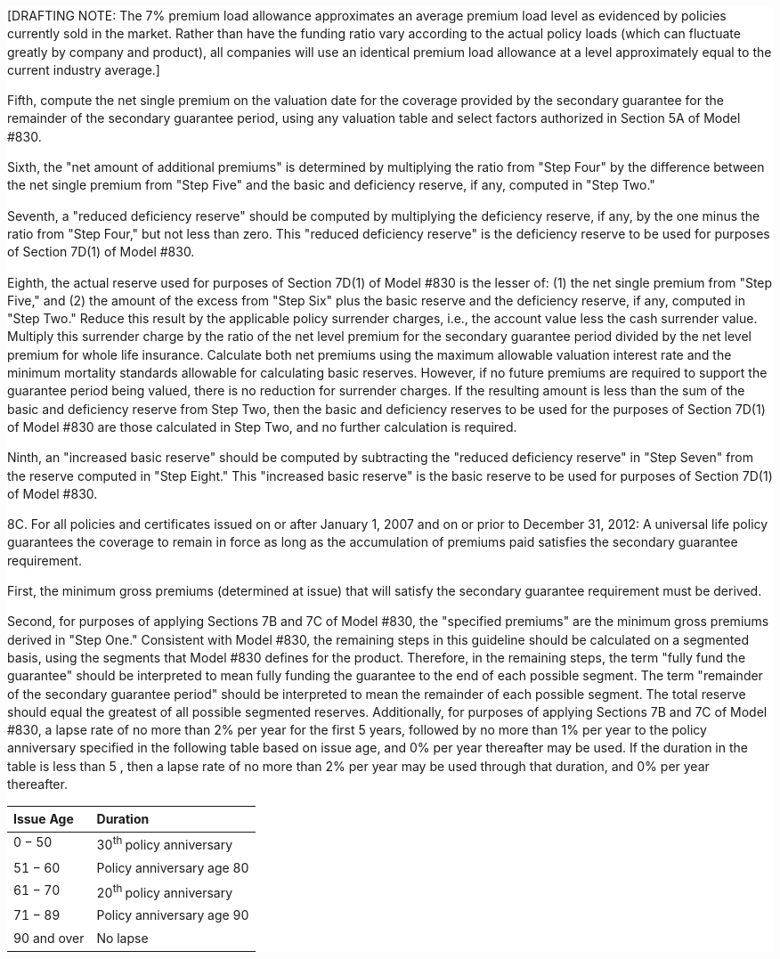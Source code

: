 [DRAFTING NOTE: The 7\% premium load allowance approximates an average premium load level as evidenced by policies currently sold in the market. Rather than have the funding ratio vary according to the actual policy loads (which can fluctuate greatly by company and product), all companies will use an identical premium load allowance at a level approximately equal to the current industry average.]

Fifth, compute the net single premium on the valuation date for the coverage provided by the secondary guarantee for the remainder of the secondary guarantee period, using any valuation table and select factors authorized in Section 5A of Model \#830.

Sixth, the "net amount of additional premiums" is determined by multiplying the ratio from "Step Four" by the difference between the net single premium from "Step Five" and the basic and deficiency reserve, if any, computed in "Step Two."

Seventh, a "reduced deficiency reserve" should be computed by multiplying the deficiency reserve, if any, by the one minus the ratio from "Step Four," but not less than zero. This "reduced deficiency reserve" is the deficiency reserve to be used for purposes of Section 7D(1) of Model \#830.

Eighth, the actual reserve used for purposes of Section 7D(1) of Model \#830 is the lesser of: (1) the net single premium from "Step Five," and (2) the amount of the excess from "Step Six" plus the basic reserve and the deficiency reserve, if any, computed in "Step Two." Reduce this result by the applicable policy surrender charges, i.e., the account value less the cash surrender value. Multiply this surrender charge by the ratio of the net level premium for the secondary guarantee period divided by the net level premium for whole life insurance. Calculate both net premiums using the maximum allowable valuation interest rate and the minimum mortality standards allowable for calculating basic reserves. However, if no future premiums are required to support the guarantee period being valued, there is no reduction for surrender charges. If the resulting amount is less than the sum of the basic and deficiency reserve from Step Two, then the basic and deficiency reserves to be used for the purposes of Section 7D(1) of Model \#830 are those calculated in Step Two, and no further calculation is required.

Ninth, an "increased basic reserve" should be computed by subtracting the "reduced deficiency reserve" in "Step Seven" from the reserve computed in "Step Eight." This "increased basic reserve" is the basic reserve to be used for purposes of Section 7D(1) of Model \#830.

8C. For all policies and certificates issued on or after January 1, 2007 and on or prior to December 31, 2012: A universal life policy guarantees the coverage to remain in force as long as the accumulation of premiums paid satisfies the secondary guarantee requirement.

First, the minimum gross premiums (determined at issue) that will satisfy the secondary guarantee requirement must be derived.

Second, for purposes of applying Sections 7B and 7C of Model \#830, the "specified premiums" are the minimum gross premiums derived in "Step One." Consistent with Model \#830, the remaining steps in this guideline should be calculated on a segmented basis, using the segments that Model \#830 defines for the product. Therefore, in the remaining steps, the term "fully fund the guarantee" should be interpreted to mean fully funding the guarantee to the end of each possible segment. The term "remainder of the secondary guarantee period" should be interpreted to mean the remainder of each possible segment. The total reserve should equal the greatest of all possible segmented reserves. Additionally, for purposes of applying Sections 7B and 7C of Model \#830, a lapse rate of no more than 2\% per year for the first 5 years, followed by no more than $1 \%$ per year to the policy anniversary specified in the following table based on issue age, and $0 \%$ per year thereafter may be used. If the duration in the table is less than 5 , then a lapse rate of no more than $2 \%$ per year may be used through that duration, and $0 \%$ per year thereafter.

| Issue Age | Duration |
| :--- | :--- |
| $0-50$ | $30^{\text {th }}$ policy anniversary |
| $51-60$ | Policy anniversary age 80 |
| $61-70$ | $20^{\text {th }}$ policy anniversary |
| $71-89$ | Policy anniversary age 90 |
| 90 and over | No lapse |
